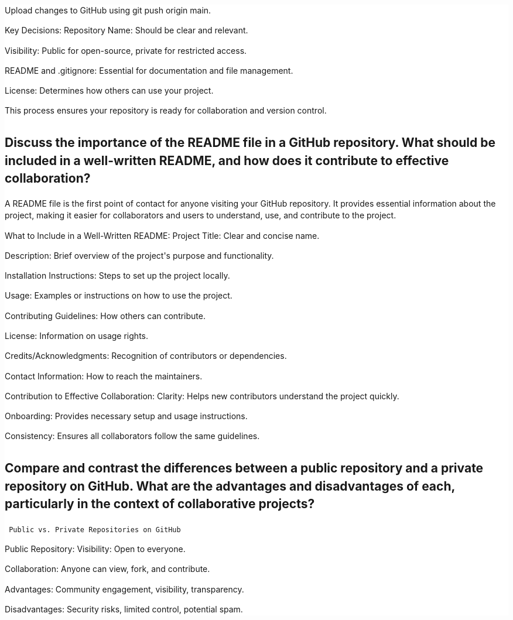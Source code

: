 Upload changes to GitHub using git push origin main.

Key Decisions:
Repository Name: Should be clear and relevant.

Visibility: Public for open-source, private for restricted access.

README and .gitignore: Essential for documentation and file management.

License: Determines how others can use your project.

This process ensures your repository is ready for collaboration and version control.

     
## Discuss the importance of the README file in a GitHub repository. What should be included in a well-written README, and how does it contribute to effective collaboration?
 A README file is the first point of contact for anyone visiting your GitHub repository. It provides essential information about the project, making it easier for collaborators and users to understand, use, and contribute to the project.

What to Include in a Well-Written README:
Project Title: Clear and concise name.

Description: Brief overview of the project's purpose and functionality.

Installation Instructions: Steps to set up the project locally.

Usage: Examples or instructions on how to use the project.

Contributing Guidelines: How others can contribute.

License: Information on usage rights.

Credits/Acknowledgments: Recognition of contributors or dependencies.

Contact Information: How to reach the maintainers.

Contribution to Effective Collaboration:
Clarity: Helps new contributors understand the project quickly.

Onboarding: Provides necessary setup and usage instructions.

Consistency: Ensures all collaborators follow the same guidelines.


## Compare and contrast the differences between a public repository and a private repository on GitHub. What are the advantages and disadvantages of each, particularly in the context of collaborative projects?
     Public vs. Private Repositories on GitHub
Public Repository:
Visibility: Open to everyone.

Collaboration: Anyone can view, fork, and contribute.

Advantages: Community engagement, visibility, transparency.

Disadvantages: Security risks, limited control, potential spam.
